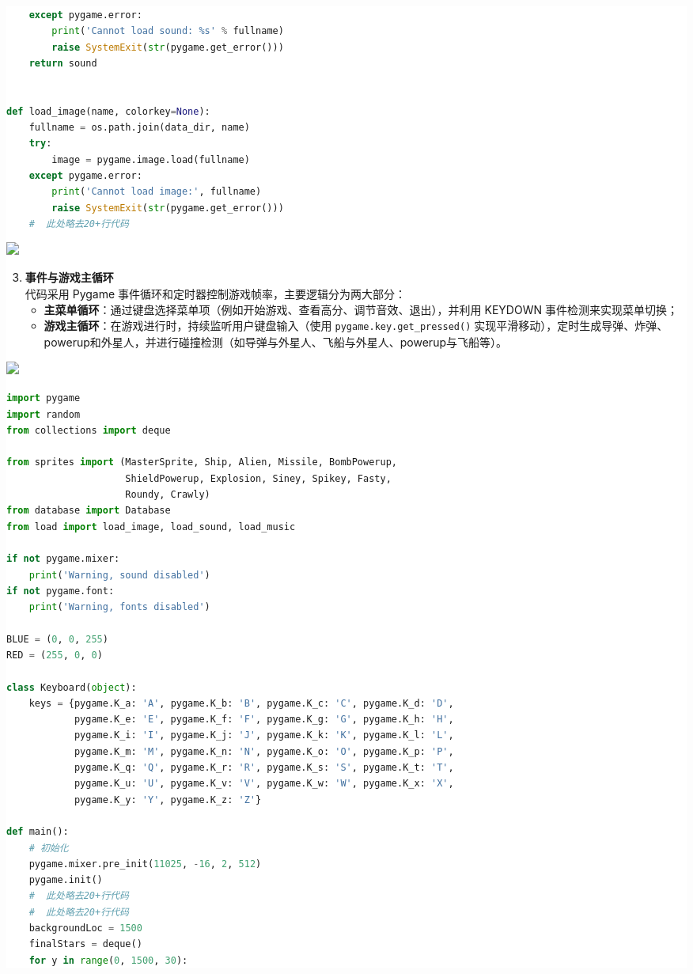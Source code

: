 ```python
    except pygame.error:
        print('Cannot load sound: %s' % fullname)
        raise SystemExit(str(pygame.get_error()))
    return sound


def load_image(name, colorkey=None):
    fullname = os.path.join(data_dir, name)
    try:
        image = pygame.image.load(fullname)
    except pygame.error:
        print('Cannot load image:', fullname)
        raise SystemExit(str(pygame.get_error()))
    #  此处略去20+行代码

```

![](https://cdn.nlark.com/yuque/0/2025/png/26188759/1741619378438-c2455cb8-5bad-42bf-8dad-b1c5fc0796b1.png)

3. **事件与游戏主循环**  
代码采用 Pygame 事件循环和定时器控制游戏帧率，主要逻辑分为两大部分：
    - **主菜单循环**：通过键盘选择菜单项（例如开始游戏、查看高分、调节音效、退出），并利用 KEYDOWN 事件检测来实现菜单切换；
    - **游戏主循环**：在游戏进行时，持续监听用户键盘输入（使用 `pygame.key.get_pressed()` 实现平滑移动），定时生成导弹、炸弹、powerup和外星人，并进行碰撞检测（如导弹与外星人、飞船与外星人、powerup与飞船等）。

![](https://cdn.nlark.com/yuque/0/2025/png/26188759/1741870326220-f9ad4fb3-fbdf-46d5-aec2-ca17a8730e9e.png)

```python
import pygame
import random
from collections import deque

from sprites import (MasterSprite, Ship, Alien, Missile, BombPowerup,
                     ShieldPowerup, Explosion, Siney, Spikey, Fasty,
                     Roundy, Crawly)
from database import Database
from load import load_image, load_sound, load_music

if not pygame.mixer:
    print('Warning, sound disabled')
if not pygame.font:
    print('Warning, fonts disabled')

BLUE = (0, 0, 255)
RED = (255, 0, 0)

class Keyboard(object):
    keys = {pygame.K_a: 'A', pygame.K_b: 'B', pygame.K_c: 'C', pygame.K_d: 'D',
            pygame.K_e: 'E', pygame.K_f: 'F', pygame.K_g: 'G', pygame.K_h: 'H',
            pygame.K_i: 'I', pygame.K_j: 'J', pygame.K_k: 'K', pygame.K_l: 'L',
            pygame.K_m: 'M', pygame.K_n: 'N', pygame.K_o: 'O', pygame.K_p: 'P',
            pygame.K_q: 'Q', pygame.K_r: 'R', pygame.K_s: 'S', pygame.K_t: 'T',
            pygame.K_u: 'U', pygame.K_v: 'V', pygame.K_w: 'W', pygame.K_x: 'X',
            pygame.K_y: 'Y', pygame.K_z: 'Z'}

def main():
    # 初始化
    pygame.mixer.pre_init(11025, -16, 2, 512)
    pygame.init()
    #  此处略去20+行代码
    #  此处略去20+行代码
    backgroundLoc = 1500
    finalStars = deque()
    for y in range(0, 1500, 30):
```